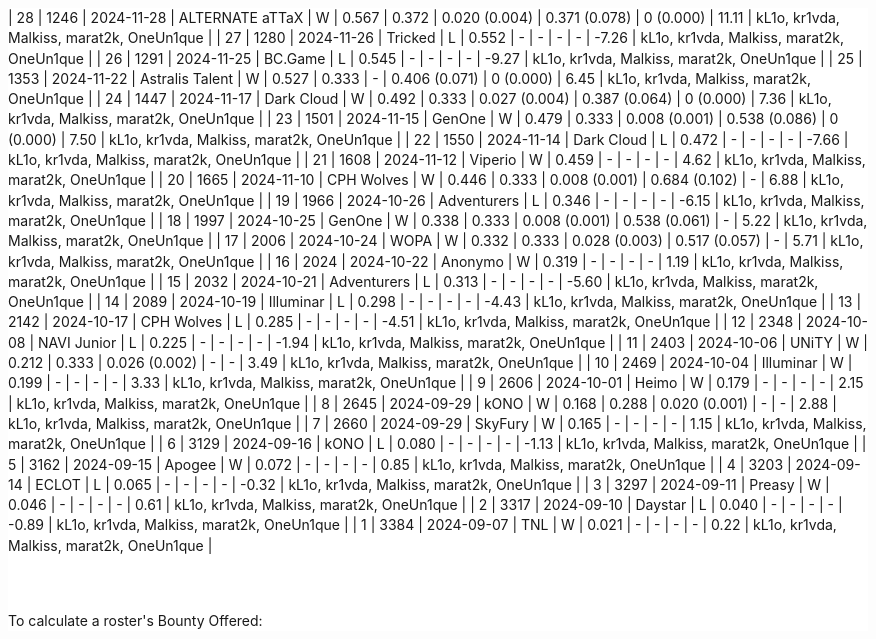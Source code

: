 |           28 |     1246 | 2024-11-28 | ALTERNATE aTTaX  | W   | 0.567      | 0.372        | 0.020 (0.004)    | 0.371 (0.078)    | 0 (0.000) |    11.11 | kL1o, kr1vda, Malkiss, marat2k, OneUn1que |
|           27 |     1280 | 2024-11-26 | Tricked          | L   | 0.552      | -            | -                | -                | -         |    -7.26 | kL1o, kr1vda, Malkiss, marat2k, OneUn1que |
|           26 |     1291 | 2024-11-25 | BC.Game          | L   | 0.545      | -            | -                | -                | -         |    -9.27 | kL1o, kr1vda, Malkiss, marat2k, OneUn1que |
|           25 |     1353 | 2024-11-22 | Astralis Talent  | W   | 0.527      | 0.333        | -                | 0.406 (0.071)    | 0 (0.000) |     6.45 | kL1o, kr1vda, Malkiss, marat2k, OneUn1que |
|           24 |     1447 | 2024-11-17 | Dark Cloud       | W   | 0.492      | 0.333        | 0.027 (0.004)    | 0.387 (0.064)    | 0 (0.000) |     7.36 | kL1o, kr1vda, Malkiss, marat2k, OneUn1que |
|           23 |     1501 | 2024-11-15 | GenOne           | W   | 0.479      | 0.333        | 0.008 (0.001)    | 0.538 (0.086)    | 0 (0.000) |     7.50 | kL1o, kr1vda, Malkiss, marat2k, OneUn1que |
|           22 |     1550 | 2024-11-14 | Dark Cloud       | L   | 0.472      | -            | -                | -                | -         |    -7.66 | kL1o, kr1vda, Malkiss, marat2k, OneUn1que |
|           21 |     1608 | 2024-11-12 | Viperio          | W   | 0.459      | -            | -                | -                | -         |     4.62 | kL1o, kr1vda, Malkiss, marat2k, OneUn1que |
|           20 |     1665 | 2024-11-10 | CPH Wolves       | W   | 0.446      | 0.333        | 0.008 (0.001)    | 0.684 (0.102)    | -         |     6.88 | kL1o, kr1vda, Malkiss, marat2k, OneUn1que |
|           19 |     1966 | 2024-10-26 | Adventurers      | L   | 0.346      | -            | -                | -                | -         |    -6.15 | kL1o, kr1vda, Malkiss, marat2k, OneUn1que |
|           18 |     1997 | 2024-10-25 | GenOne           | W   | 0.338      | 0.333        | 0.008 (0.001)    | 0.538 (0.061)    | -         |     5.22 | kL1o, kr1vda, Malkiss, marat2k, OneUn1que |
|           17 |     2006 | 2024-10-24 | WOPA             | W   | 0.332      | 0.333        | 0.028 (0.003)    | 0.517 (0.057)    | -         |     5.71 | kL1o, kr1vda, Malkiss, marat2k, OneUn1que |
|           16 |     2024 | 2024-10-22 | Anonymo          | W   | 0.319      | -            | -                | -                | -         |     1.19 | kL1o, kr1vda, Malkiss, marat2k, OneUn1que |
|           15 |     2032 | 2024-10-21 | Adventurers      | L   | 0.313      | -            | -                | -                | -         |    -5.60 | kL1o, kr1vda, Malkiss, marat2k, OneUn1que |
|           14 |     2089 | 2024-10-19 | Illuminar        | L   | 0.298      | -            | -                | -                | -         |    -4.43 | kL1o, kr1vda, Malkiss, marat2k, OneUn1que |
|           13 |     2142 | 2024-10-17 | CPH Wolves       | L   | 0.285      | -            | -                | -                | -         |    -4.51 | kL1o, kr1vda, Malkiss, marat2k, OneUn1que |
|           12 |     2348 | 2024-10-08 | NAVI Junior      | L   | 0.225      | -            | -                | -                | -         |    -1.94 | kL1o, kr1vda, Malkiss, marat2k, OneUn1que |
|           11 |     2403 | 2024-10-06 | UNiTY            | W   | 0.212      | 0.333        | 0.026 (0.002)    | -                | -         |     3.49 | kL1o, kr1vda, Malkiss, marat2k, OneUn1que |
|           10 |     2469 | 2024-10-04 | Illuminar        | W   | 0.199      | -            | -                | -                | -         |     3.33 | kL1o, kr1vda, Malkiss, marat2k, OneUn1que |
|            9 |     2606 | 2024-10-01 | Heimo            | W   | 0.179      | -            | -                | -                | -         |     2.15 | kL1o, kr1vda, Malkiss, marat2k, OneUn1que |
|            8 |     2645 | 2024-09-29 | kONO             | W   | 0.168      | 0.288        | 0.020 (0.001)    | -                | -         |     2.88 | kL1o, kr1vda, Malkiss, marat2k, OneUn1que |
|            7 |     2660 | 2024-09-29 | SkyFury          | W   | 0.165      | -            | -                | -                | -         |     1.15 | kL1o, kr1vda, Malkiss, marat2k, OneUn1que |
|            6 |     3129 | 2024-09-16 | kONO             | L   | 0.080      | -            | -                | -                | -         |    -1.13 | kL1o, kr1vda, Malkiss, marat2k, OneUn1que |
|            5 |     3162 | 2024-09-15 | Apogee           | W   | 0.072      | -            | -                | -                | -         |     0.85 | kL1o, kr1vda, Malkiss, marat2k, OneUn1que |
|            4 |     3203 | 2024-09-14 | ECLOT            | L   | 0.065      | -            | -                | -                | -         |    -0.32 | kL1o, kr1vda, Malkiss, marat2k, OneUn1que |
|            3 |     3297 | 2024-09-11 | Preasy           | W   | 0.046      | -            | -                | -                | -         |     0.61 | kL1o, kr1vda, Malkiss, marat2k, OneUn1que |
|            2 |     3317 | 2024-09-10 | Daystar          | L   | 0.040      | -            | -                | -                | -         |    -0.89 | kL1o, kr1vda, Malkiss, marat2k, OneUn1que |
|            1 |     3384 | 2024-09-07 | TNL              | W   | 0.021      | -            | -                | -                | -         |     0.22 | kL1o, kr1vda, Malkiss, marat2k, OneUn1que |

<br />
<span id="table2"></span><br />
To calculate a roster's Bounty Offered:<br />

